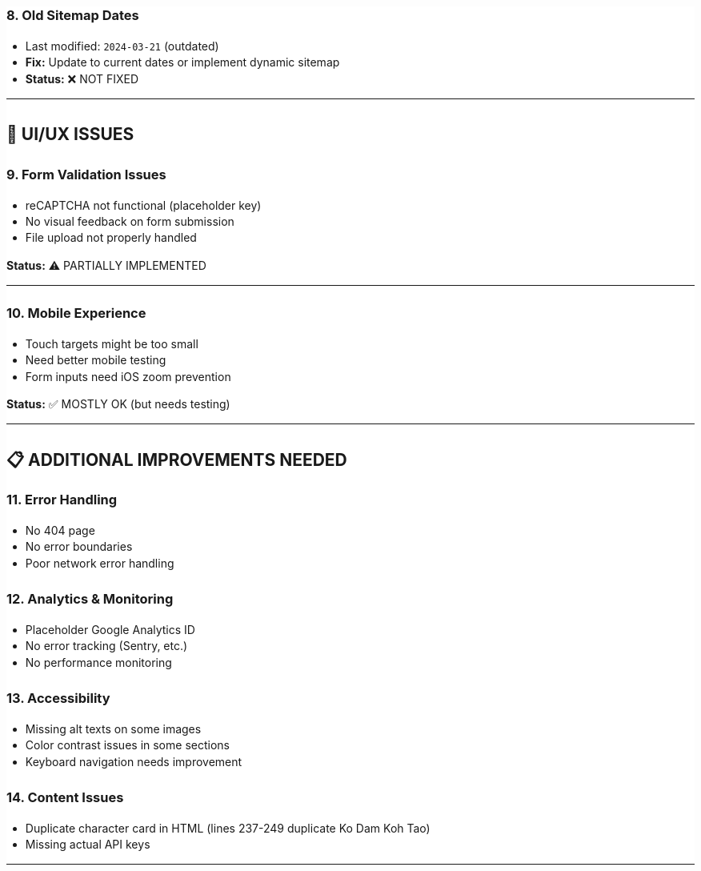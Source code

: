 ### 8. **Old Sitemap Dates**
- Last modified: `2024-03-21` (outdated)
- **Fix:** Update to current dates or implement dynamic sitemap
- **Status:** ❌ NOT FIXED

---

## 🎨 UI/UX ISSUES

### 9. **Form Validation Issues**
- reCAPTCHA not functional (placeholder key)
- No visual feedback on form submission
- File upload not properly handled

**Status:** ⚠️ PARTIALLY IMPLEMENTED

---

### 10. **Mobile Experience**
- Touch targets might be too small
- Need better mobile testing
- Form inputs need iOS zoom prevention

**Status:** ✅ MOSTLY OK (but needs testing)

---

## 📋 ADDITIONAL IMPROVEMENTS NEEDED

### 11. **Error Handling**
- No 404 page
- No error boundaries
- Poor network error handling

### 12. **Analytics & Monitoring**
- Placeholder Google Analytics ID
- No error tracking (Sentry, etc.)
- No performance monitoring

### 13. **Accessibility**
- Missing alt texts on some images
- Color contrast issues in some sections
- Keyboard navigation needs improvement

### 14. **Content Issues**
- Duplicate character card in HTML (lines 237-249 duplicate Ko Dam Koh Tao)
- Missing actual API keys

---
